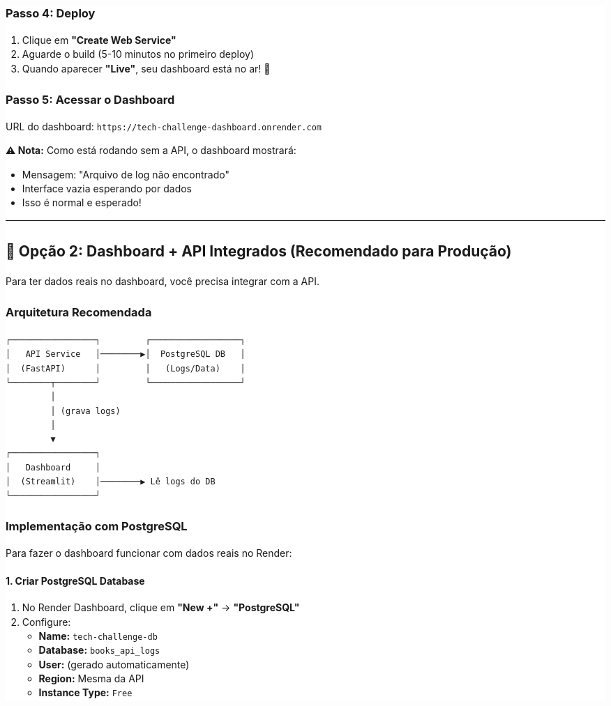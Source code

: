 ### Passo 4: Deploy

1. Clique em **"Create Web Service"**
2. Aguarde o build (5-10 minutos no primeiro deploy)
3. Quando aparecer **"Live"**, seu dashboard está no ar! 🎉

### Passo 5: Acessar o Dashboard

URL do dashboard: `https://tech-challenge-dashboard.onrender.com`

**⚠️ Nota:** Como está rodando sem a API, o dashboard mostrará:
- Mensagem: "Arquivo de log não encontrado"
- Interface vazia esperando por dados
- Isso é normal e esperado!

---

## 🔗 Opção 2: Dashboard + API Integrados (Recomendado para Produção)

Para ter dados reais no dashboard, você precisa integrar com a API.

### Arquitetura Recomendada

```
┌─────────────────┐         ┌──────────────────┐
│   API Service   │────────▶│  PostgreSQL DB   │
│  (FastAPI)      │         │   (Logs/Data)    │
└────────┬────────┘         └──────────────────┘
         │
         │ (grava logs)
         │
         ▼
┌─────────────────┐
│   Dashboard     │
│  (Streamlit)    │────────▶ Lê logs do DB
└─────────────────┘
```

### Implementação com PostgreSQL

Para fazer o dashboard funcionar com dados reais no Render:

#### 1. Criar PostgreSQL Database

1. No Render Dashboard, clique em **"New +"** → **"PostgreSQL"**
2. Configure:
   - **Name:** `tech-challenge-db`
   - **Database:** `books_api_logs`
   - **User:** (gerado automaticamente)
   - **Region:** Mesma da API
   - **Instance Type:** `Free`
